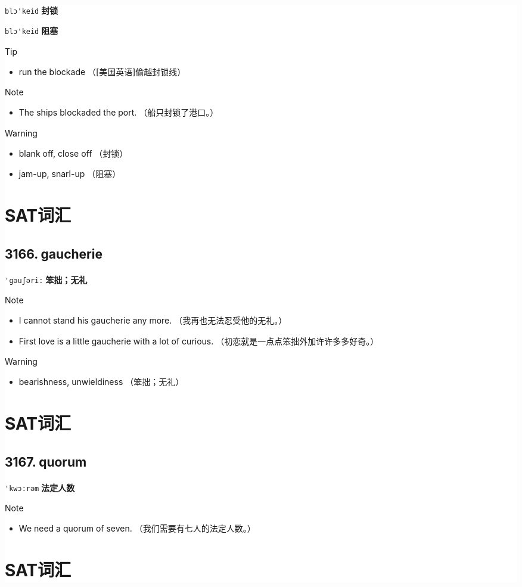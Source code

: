 `blɔ'keid`  **封锁**

`blɔ'keid`  **阻塞**

> [!TIP]
>
> - run the blockade （[美国英语]偷越封锁线）
>

> [!NOTE]
>
> - The ships blockaded the port. （船只封锁了港口。）
>

> [!WARNING]
>
> - blank off, close off （封锁）
>
> - jam-up, snarl-up （阻塞）
>

# SAT词汇

## 3166. gaucherie

`'ɡəuʃəri:`  **笨拙；无礼**

> [!NOTE]
>
> - I cannot stand his gaucherie any more. （我再也无法忍受他的无礼。）
>
> - First love is a little gaucherie with a lot of curious. （初恋就是一点点笨拙外加许许多多好奇。）
>

> [!WARNING]
>
> - bearishness, unwieldiness （笨拙；无礼）
>

# SAT词汇

## 3167. quorum

`'kwɔ:rəm`  **法定人数**

> [!NOTE]
>
> - We need a quorum of seven. （我们需要有七人的法定人数。）
>

# SAT词汇
